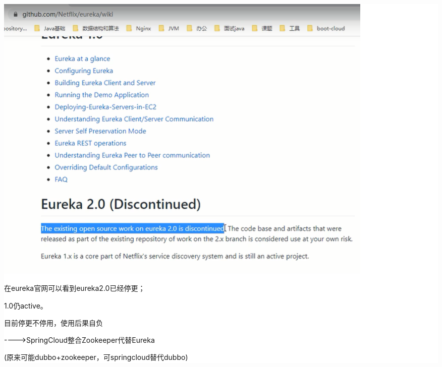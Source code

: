 ![image-20210727151213809](4.assets/image-20210727151213809-1627369935061.png)

在eureka官网可以看到eureka2.0已经停更；

1.0仍active。

目前停更不停用，使用后果自负

---->SpringCloud整合Zookeeper代替Eureka

(原来可能dubbo+zookeeper，可springcloud替代dubbo)
















